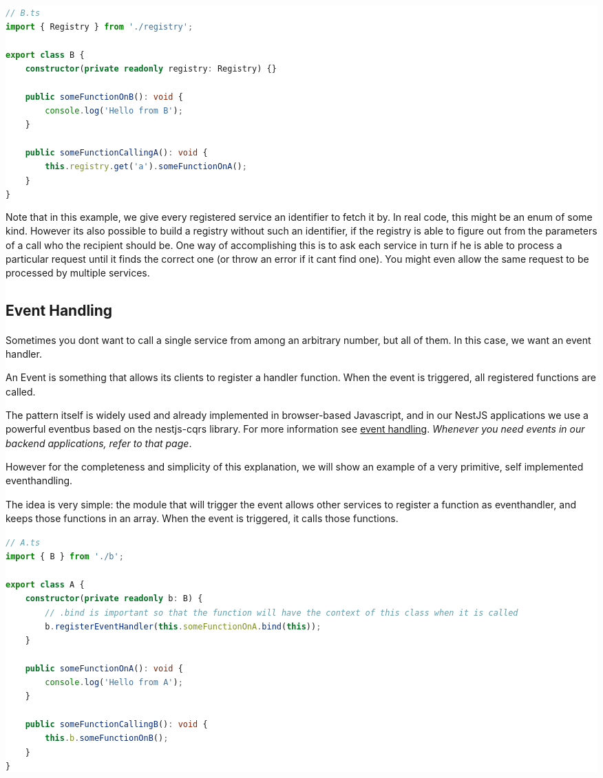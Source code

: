 ```typescript
// B.ts
import { Registry } from './registry';

export class B {
	constructor(private readonly registry: Registry) {}

	public someFunctionOnB(): void {
		console.log('Hello from B');
	}

	public someFunctionCallingA(): void {
		this.registry.get('a').someFunctionOnA();
	}
}
```

Note that in this example, we give every registered service an identifier to fetch it by. In real code, this might be an enum of some kind.
However its also possible to build a registry without such an identifier, if the registry is able to figure out from the parameters of a call who the recipient should be. One way of accomplishing this is to ask each service in turn if he is able to process a particular request until it finds the correct one (or throw an error if it cant find one). You might even allow the same request to be processed by multiple services.

## Event Handling

Sometimes you dont want to call a single service from among an arbitrary number, but all of them. In this case, we want an event handler.

An Event is something that allows its clients to register a handler function. When the event is triggered, all registered functions are called.

The pattern itself is widely used and already implemented in browser-based Javascript, and in our NestJS applications we use a powerful eventbus based on the nestjs-cqrs library. For more information see [event handling](./event-handling.md). *Whenever you need events in our backend applications, refer to that page*.

However for the completeness and simplicity of this explanation, we will show an example of a very primitive, self implemented eventhandling.

The idea is very simple: the module that will trigger the event allows other services to register a function as eventhandler, and keeps those functions in an array. When the event is triggered, it calls those functions.

```typescript
// A.ts
import { B } from './b';

export class A {
	constructor(private readonly b: B) {
		// .bind is important so that the function will have the context of this class when it is called
		b.registerEventHandler(this.someFunctionOnA.bind(this));
	}

	public someFunctionOnA(): void {
		console.log('Hello from A');
	}

	public someFunctionCallingB(): void {
		this.b.someFunctionOnB();
	}
}
```
